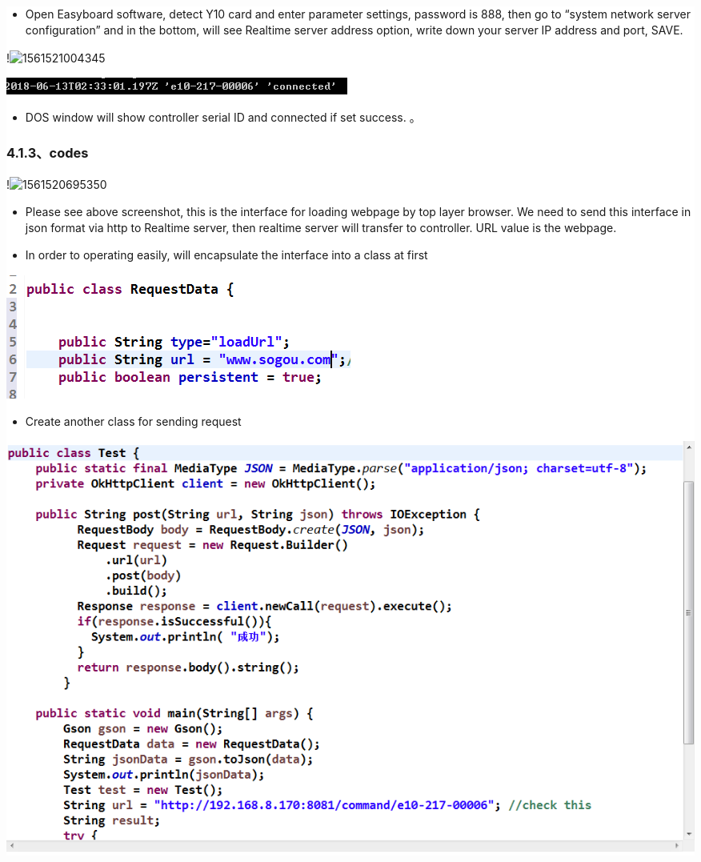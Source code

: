 -   Open Easyboard software, detect Y10 card and enter parameter settings, password is 888, then go to “system network server configuration” and in the bottom, will see Realtime server address option, write down your server IP address and port, SAVE. 

!![1561521004345](C:\Users\emily\AppData\Roaming\Typora\typora-user-images\1561521004345.png)

![](media/def0c8f61475f350c291c1bf04d75255.png)

-   DOS window will show controller serial ID and connected if set success. 。

<a name="4.1.3"></a>

### 4.1.3、codes

!![1561520695350](C:\Users\emily\AppData\Roaming\Typora\typora-user-images\1561520695350.png)

-   Please see above screenshot, this is the interface for loading webpage by top layer browser. We need to send this interface in json format via http to Realtime server, then realtime server will transfer to controller. URL value is the webpage. 

-    In order to operating easily, will encapsulate the interface into a class at first 

![](media/91a72f94e0d8eb29201cd608b3e8b834.png)

-   Create another class for sending request

![](media/e62f65098780735d66d98ca736070739.png)
